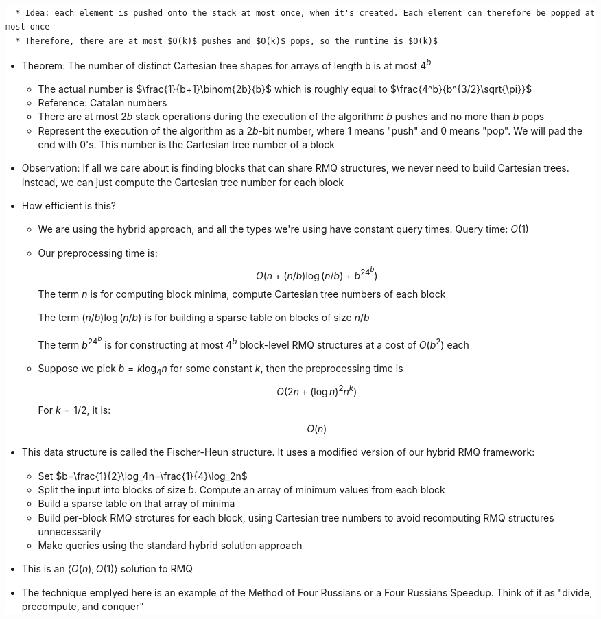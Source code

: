       * Idea: each element is pushed onto the stack at most once, when it's created. Each element can therefore be popped at most once
      * Therefore, there are at most $O(k)$ pushes and $O(k)$ pops, so the runtime is $O(k)$

* Theorem: The number of distinct Cartesian tree shapes for arrays of length b is at most $4^b$ 

  * The actual number is $\frac{1}{b+1}\binom{2b}{b}$ which is roughly equal to $\frac{4^b}{b^{3/2}\sqrt{\pi}}$
  * Reference: Catalan numbers
  * There are at most $2b$ stack operations during the execution of the algorithm: $b$ pushes and no more than $b$ pops
  * Represent the execution of the algorithm as a $2b$-bit number, where 1 means "push" and 0 means "pop". We will pad the end with 0's. This number is the Cartesian tree number of a block

* Observation: If all we care about is finding blocks that can share RMQ structures, we never need to build Cartesian trees. Instead, we can just compute the Cartesian tree number for each block

* How efficient is this?

  * We are using the hybrid approach, and all the types we're using have constant query times. Query time: $O(1)$

  * Our preprocessing time is:
    $$
    O(n+(n/b)\log(n/b)+ b^24^b)
    $$
    The term $n$ is for computing block minima, compute Cartesian tree numbers of each block

    The term $(n/b)\log(n/b)$ is for building a sparse table on blocks of size $n/b$

    The term $b^24^b$ is for constructing at most $4^b$ block-level RMQ structures at a cost of $O(b^2)$ each

  * Suppose we pick $b=k\log_4 n$ for some constant $k$, then the preprocessing time is
    $$
    O(2n + (\log n)^2n^k)
    $$
    For $k=1/2$, it is:
    $$
    O(n)
    $$

* This data structure is called the Fischer-Heun structure. It uses a modified version of our hybrid RMQ framework:

  * Set $b=\frac{1}{2}\log_4n=\frac{1}{4}\log_2n$
  * Split the input into blocks of size $b$. Compute an array of minimum values from each block
  * Build a sparse table on that array of minima
  * Build per-block RMQ strctures for each block, using Cartesian tree numbers to avoid recomputing RMQ structures unnecessarily
  * Make queries using the standard hybrid solution approach

* This is an $\langle O(n), O(1)\rangle$ solution to RMQ

* The technique emplyed here is an example of the Method of Four Russians or a Four Russians Speedup. Think of it as "divide, precompute, and conquer"
